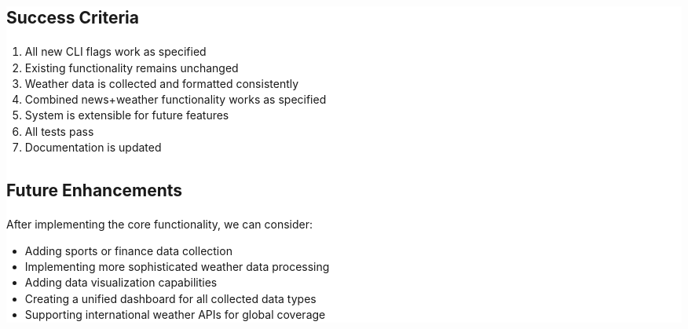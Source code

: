 ## Success Criteria
1. All new CLI flags work as specified
2. Existing functionality remains unchanged
3. Weather data is collected and formatted consistently
4. Combined news+weather functionality works as specified
5. System is extensible for future features
6. All tests pass
7. Documentation is updated

## Future Enhancements
After implementing the core functionality, we can consider:
- Adding sports or finance data collection
- Implementing more sophisticated weather data processing
- Adding data visualization capabilities
- Creating a unified dashboard for all collected data types
- Supporting international weather APIs for global coverage